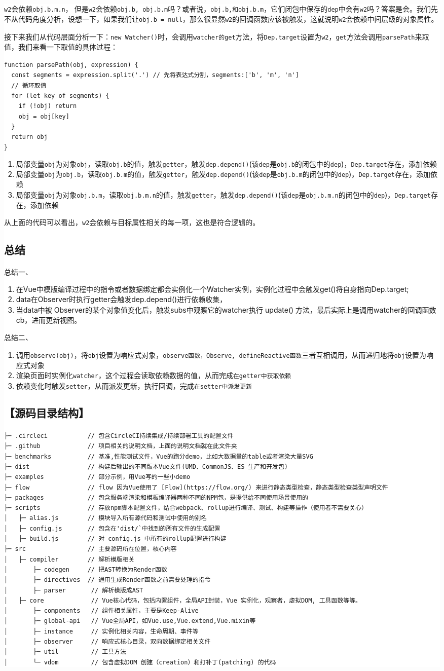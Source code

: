 `w2`会依赖`obj.b.m.n`， 但是`w2`会依赖`obj.b, obj.b.m`吗？或者说，`obj.b,和obj.b.m`，它们闭包中保存的`dep`中会有`w2`吗？答案是会。我们先不从代码角度分析，设想一下，如果我们让`obj.b = null`，那么很显然`w2`的回调函数应该被触发，这就说明`w2`会依赖中间层级的对象属性。

接下来我们从代码层面分析一下：`new Watcher()`时，会调用`watcher的get`方法，将`Dep.target`设置为`w2`，`get`方法会调用`parsePath`来取值，我们来看一下取值的具体过程：

```
function parsePath(obj, expression) {
  const segments = expression.split('.') // 先将表达式分割，segments:['b', 'm', 'n']
  // 循环取值
  for (let key of segments) {
    if (!obj) return
    obj = obj[key]
  }
  return obj
}
```

1. 局部变量`obj`为对象`obj`，读取`obj.b`的值，触发`getter`，触发`dep.depend()`(该`dep`是`obj.b`的闭包中的`dep`)，`Dep.target`存在，添加依赖
2. 局部变量`obj`为`obj.b`，读取`obj.b.m`的值，触发`getter`，触发`dep.depend()`(该`dep`是`obj.b.m`的闭包中的`dep`)，`Dep.target`存在，添加依赖
3. 局部变量`obj`为对象`obj.b.m`，读取`obj.b.m.n`的值，触发`getter`，触发`dep.depend()`(该`dep`是`obj.b.m.n`的闭包中的`dep`)，`Dep.target`存在，添加依赖

从上面的代码可以看出，`w2`会依赖与目标属性相关的每一项，这也是符合逻辑的。

## 总结

总结一、

1. 在Vue中模版编译过程中的指令或者数据绑定都会实例化一个Watcher实例，实例化过程中会触发get()将自身指向Dep.target;
2. data在Observer时执行getter会触发dep.depend()进行依赖收集，
3. 当data中被 Observer的某个对象值变化后，触发subs中观察它的watcher执行 update() 方法，最后实际上是调用watcher的回调函数cb，进而更新视图。

总结二、

1. 调用`observe(obj)`，将`obj`设置为响应式对象，`observe函数，Observe, defineReactive函数`三者互相调用，从而递归地将`obj`设置为响应式对象
2. 渲染页面时实例化`watcher`，这个过程会读取依赖数据的值，从而完成`在getter中获取依赖`
3. 依赖变化时触发`setter`，从而派发更新，执行回调，完成`在setter中派发更新`

## 【源码目录结构】

```
├─ .circleci           // 包含CircleCI持续集成/持续部署工具的配置文件
├─ .github             // 项目相关的说明文档，上面的说明文档就在此文件夹
├─ benchmarks          // 基准,性能测试文件，Vue的跑分demo，比如大数据量的table或者渲染大量SVG
├─ dist                // 构建后输出的不同版本Vue文件(UMD、CommonJS、ES 生产和开发包)
├─ examples            // 部分示例，用Vue写的一些小demo
├─ flow                // flow 因为Vue使用了 [Flow](https://flow.org/) 来进行静态类型检查，静态类型检查类型声明文件
├─ packages            // 包含服务端渲染和模板编译器两种不同的NPM包，是提供给不同使用场景使用的
├─ scripts             // 存放npm脚本配置文件，结合webpack、rollup进行编译、测试、构建等操作（使用者不需要关心）
│   ├─ alias.js        // 模块导入所有源代码和测试中使用的别名
│   ├─ config.js       // 包含在'dist/`中找到的所有文件的生成配置
│   ├─ build.js        // 对 config.js 中所有的rollup配置进行构建
├─ src                 // 主要源码所在位置，核心内容
│   ├─ compiler        // 解析模版相关
│       ├─ codegen     // 把AST转换为Render函数
│       ├─ directives  // 通用生成Render函数之前需要处理的指令
│       ├─ parser       // 解析模版成AST
│   ├─ core             // Vue核心代码，包括内置组件，全局API封装，Vue 实例化，观察者，虚拟DOM, 工具函数等等。
│       ├─ components   // 组件相关属性，主要是Keep-Alive
│       ├─ global-api   // Vue全局API，如Vue.use,Vue.extend,Vue.mixin等
│       ├─ instance     // 实例化相关内容，生命周期、事件等
│       ├─ observer     // 响应式核心目录，双向数据绑定相关文件
│       ├─ util         // 工具方法
│       └─ vdom         // 包含虚拟DOM 创建（creation）和打补丁(patching) 的代码
```